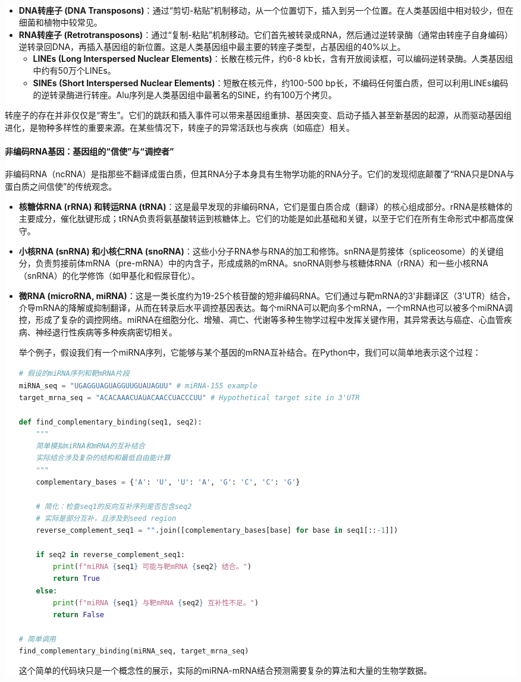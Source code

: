 *   **DNA转座子 (DNA Transposons)**：通过“剪切-粘贴”机制移动，从一个位置切下，插入到另一个位置。在人类基因组中相对较少，但在细菌和植物中较常见。
*   **RNA转座子 (Retrotransposons)**：通过“复制-粘贴”机制移动。它们首先被转录成RNA，然后通过逆转录酶（通常由转座子自身编码）逆转录回DNA，再插入基因组的新位置。这是人类基因组中最主要的转座子类型，占基因组的40%以上。
    *   **LINEs (Long Interspersed Nuclear Elements)**：长散在核元件，约6-8 kb长，含有开放阅读框，可以编码逆转录酶。人类基因组中约有50万个LINEs。
    *   **SINEs (Short Interspersed Nuclear Elements)**：短散在核元件，约100-500 bp长，不编码任何蛋白质，但可以利用LINEs编码的逆转录酶进行转座。Alu序列是人类基因组中最著名的SINE，约有100万个拷贝。

转座子的存在并非仅仅是“寄生”。它们的跳跃和插入事件可以带来基因组重排、基因突变、启动子插入甚至新基因的起源，从而驱动基因组进化，是物种多样性的重要来源。在某些情况下，转座子的异常活跃也与疾病（如癌症）相关。

#### 非编码RNA基因：基因组的“信使”与“调控者”

非编码RNA（ncRNA）是指那些不翻译成蛋白质，但其RNA分子本身具有生物学功能的RNA分子。它们的发现彻底颠覆了“RNA只是DNA与蛋白质之间信使”的传统观念。

*   **核糖体RNA (rRNA) 和转运RNA (tRNA)**：这是最早发现的非编码RNA，它们是蛋白质合成（翻译）的核心组成部分。rRNA是核糖体的主要成分，催化肽键形成；tRNA负责将氨基酸转运到核糖体上。它们的功能是如此基础和关键，以至于它们在所有生命形式中都高度保守。
*   **小核RNA (snRNA) 和小核仁RNA (snoRNA)**：这些小分子RNA参与RNA的加工和修饰。snRNA是剪接体（spliceosome）的关键组分，负责剪接前体mRNA（pre-mRNA）中的内含子，形成成熟的mRNA。snoRNA则参与核糖体RNA（rRNA）和一些小核RNA（snRNA）的化学修饰（如甲基化和假尿苷化）。
*   **微RNA (microRNA, miRNA)**：这是一类长度约为19-25个核苷酸的短非编码RNA。它们通过与靶mRNA的3'非翻译区（3'UTR）结合，介导mRNA的降解或抑制翻译，从而在转录后水平调控基因表达。每个miRNA可以靶向多个mRNA，一个mRNA也可以被多个miRNA调控，形成了复杂的调控网络。miRNA在细胞分化、增殖、凋亡、代谢等多种生物学过程中发挥关键作用，其异常表达与癌症、心血管疾病、神经退行性疾病等多种疾病密切相关。

    举个例子，假设我们有一个miRNA序列，它能够与某个基因的mRNA互补结合。在Python中，我们可以简单地表示这个过程：
    ```python
    # 假设的miRNA序列和靶mRNA片段
    miRNA_seq = "UGAGGUAGUAGGUUGUAUAGUU" # miRNA-155 example
    target_mrna_seq = "ACACAAACUAUACAACCUACCCUU" # Hypothetical target site in 3'UTR

    def find_complementary_binding(seq1, seq2):
        """
        简单模拟miRNA和mRNA的互补结合
        实际结合涉及复杂的结构和最低自由能计算
        """
        complementary_bases = {'A': 'U', 'U': 'A', 'G': 'C', 'C': 'G'}
        
        # 简化：检查seq1的反向互补序列是否包含seq2
        # 实际是部分互补，且涉及到seed region
        reverse_complement_seq1 = "".join([complementary_bases[base] for base in seq1[::-1]])
        
        if seq2 in reverse_complement_seq1:
            print(f"miRNA {seq1} 可能与靶mRNA {seq2} 结合。")
            return True
        else:
            print(f"miRNA {seq1} 与靶mRNA {seq2} 互补性不足。")
            return False

    # 简单调用
    find_complementary_binding(miRNA_seq, target_mrna_seq)
    ```
    这个简单的代码块只是一个概念性的展示，实际的miRNA-mRNA结合预测需要复杂的算法和大量的生物学数据。

